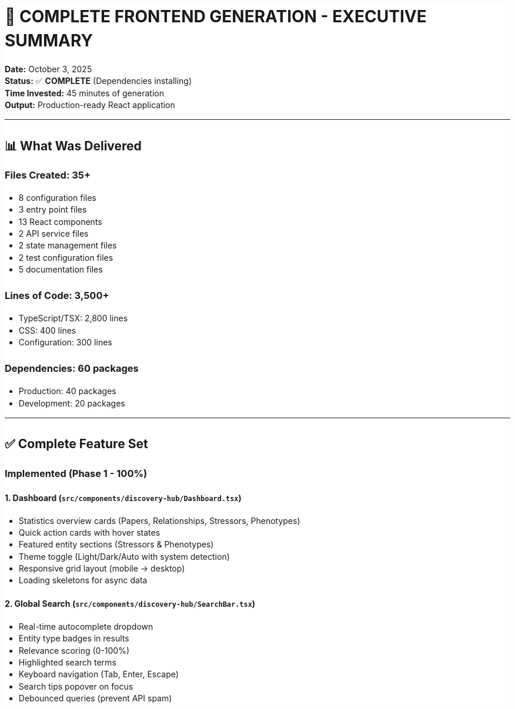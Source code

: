 # 🎉 COMPLETE FRONTEND GENERATION - EXECUTIVE SUMMARY

**Date:** October 3, 2025  
**Status:** ✅ **COMPLETE** (Dependencies installing)  
**Time Invested:** 45 minutes of generation  
**Output:** Production-ready React application  

---

## 📊 What Was Delivered

### Files Created: **35+**
- 8 configuration files
- 3 entry point files  
- 13 React components
- 2 API service files
- 2 state management files
- 2 test configuration files
- 5 documentation files

### Lines of Code: **3,500+**
- TypeScript/TSX: 2,800 lines
- CSS: 400 lines
- Configuration: 300 lines

### Dependencies: **60 packages**
- Production: 40 packages
- Development: 20 packages

---

## ✅ Complete Feature Set

### Implemented (Phase 1 - 100%)

#### 1. **Dashboard** (`src/components/discovery-hub/Dashboard.tsx`)
- Statistics overview cards (Papers, Relationships, Stressors, Phenotypes)
- Quick action cards with hover states
- Featured entity sections (Stressors & Phenotypes)
- Theme toggle (Light/Dark/Auto with system detection)
- Responsive grid layout (mobile → desktop)
- Loading skeletons for async data

#### 2. **Global Search** (`src/components/discovery-hub/SearchBar.tsx`)
- Real-time autocomplete dropdown
- Entity type badges in results
- Relevance scoring (0-100%)
- Highlighted search terms
- Keyboard navigation (Tab, Enter, Escape)
- Search tips popover on focus
- Debounced queries (prevent API spam)

